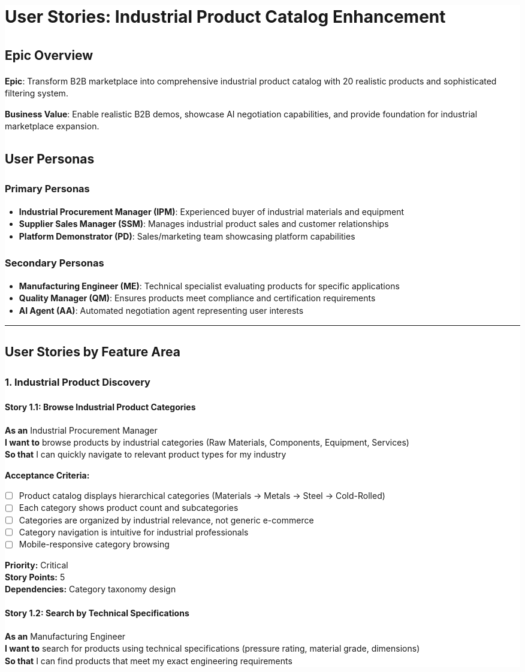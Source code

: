# User Stories: Industrial Product Catalog Enhancement

## Epic Overview
**Epic**: Transform B2B marketplace into comprehensive industrial product catalog with 20 realistic products and sophisticated filtering system.

**Business Value**: Enable realistic B2B demos, showcase AI negotiation capabilities, and provide foundation for industrial marketplace expansion.

## User Personas


### Primary Personas
- **Industrial Procurement Manager (IPM)**: Experienced buyer of industrial materials and equipment
- **Supplier Sales Manager (SSM)**: Manages industrial product sales and customer relationships  
- **Platform Demonstrator (PD)**: Sales/marketing team showcasing platform capabilities

### Secondary Personas
- **Manufacturing Engineer (ME)**: Technical specialist evaluating products for specific applications
- **Quality Manager (QM)**: Ensures products meet compliance and certification requirements
- **AI Agent (AA)**: Automated negotiation agent representing user interests

---

## User Stories by Feature Area

### 1. Industrial Product Discovery

#### Story 1.1: Browse Industrial Product Categories
**As an** Industrial Procurement Manager  
**I want to** browse products by industrial categories (Raw Materials, Components, Equipment, Services)  
**So that** I can quickly navigate to relevant product types for my industry

**Acceptance Criteria:**
- [ ] Product catalog displays hierarchical categories (Materials → Metals → Steel → Cold-Rolled)
- [ ] Each category shows product count and subcategories
- [ ] Categories are organized by industrial relevance, not generic e-commerce
- [ ] Category navigation is intuitive for industrial professionals
- [ ] Mobile-responsive category browsing

**Priority:** Critical  
**Story Points:** 5  
**Dependencies:** Category taxonomy design

#### Story 1.2: Search by Technical Specifications
**As an** Manufacturing Engineer  
**I want to** search for products using technical specifications (pressure rating, material grade, dimensions)  
**So that** I can find products that meet my exact engineering requirements
